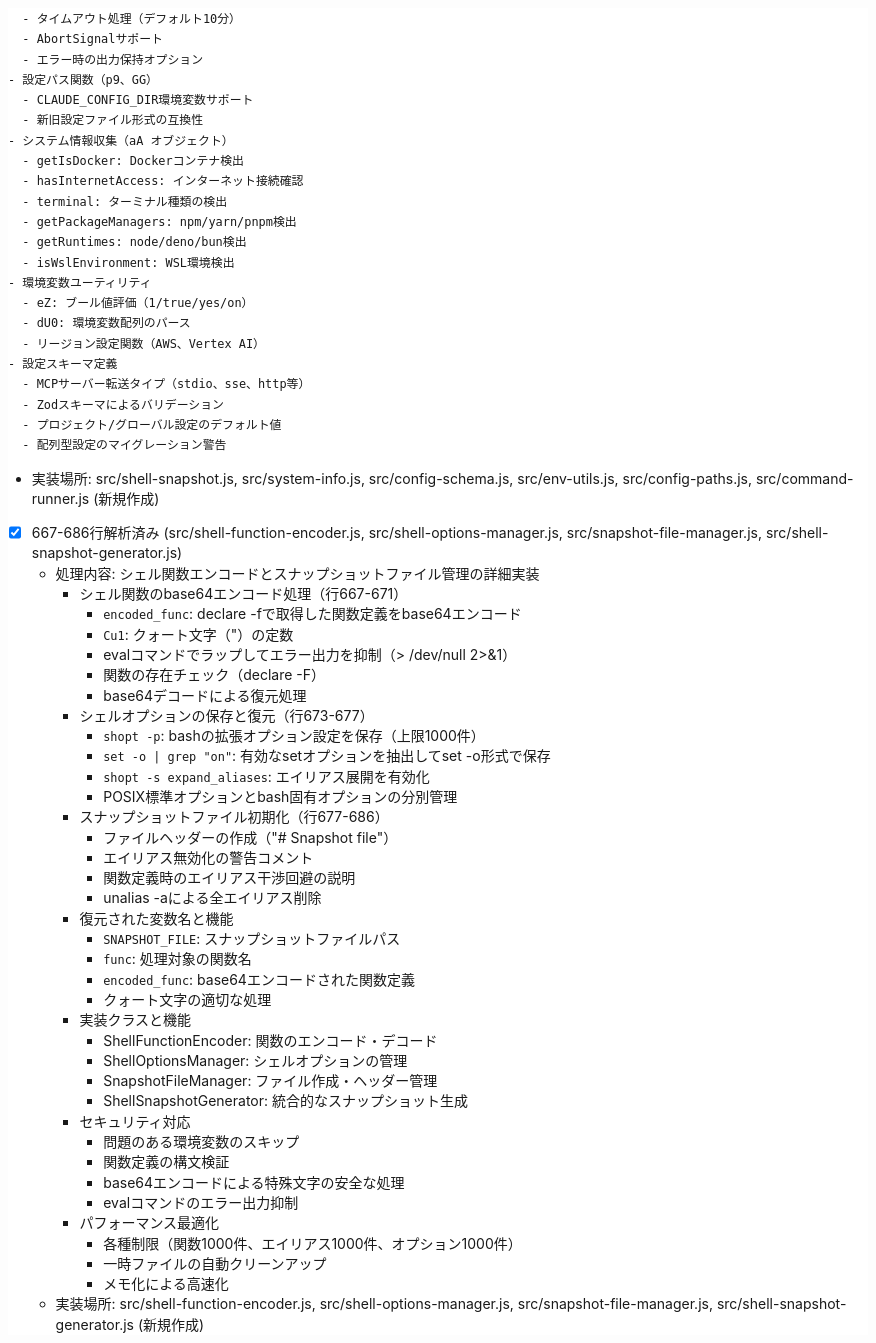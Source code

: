       - タイムアウト処理（デフォルト10分）
      - AbortSignalサポート
      - エラー時の出力保持オプション
    - 設定パス関数（p9、GG）
      - CLAUDE_CONFIG_DIR環境変数サポート
      - 新旧設定ファイル形式の互換性
    - システム情報収集（aA オブジェクト）
      - getIsDocker: Dockerコンテナ検出
      - hasInternetAccess: インターネット接続確認
      - terminal: ターミナル種類の検出
      - getPackageManagers: npm/yarn/pnpm検出
      - getRuntimes: node/deno/bun検出
      - isWslEnvironment: WSL環境検出
    - 環境変数ユーティリティ
      - eZ: ブール値評価（1/true/yes/on）
      - dU0: 環境変数配列のパース
      - リージョン設定関数（AWS、Vertex AI）
    - 設定スキーマ定義
      - MCPサーバー転送タイプ（stdio、sse、http等）
      - Zodスキーマによるバリデーション
      - プロジェクト/グローバル設定のデフォルト値
      - 配列型設定のマイグレーション警告
  - 実装場所: src/shell-snapshot.js, src/system-info.js, src/config-schema.js, src/env-utils.js, src/config-paths.js, src/command-runner.js (新規作成)
- [x] 667-686行解析済み (src/shell-function-encoder.js, src/shell-options-manager.js, src/snapshot-file-manager.js, src/shell-snapshot-generator.js)
  - 処理内容: シェル関数エンコードとスナップショットファイル管理の詳細実装
    - シェル関数のbase64エンコード処理（行667-671）
      - `encoded_func`: declare -fで取得した関数定義をbase64エンコード
      - `Cu1`: クォート文字（"）の定数
      - evalコマンドでラップしてエラー出力を抑制（> /dev/null 2>&1）
      - 関数の存在チェック（declare -F）
      - base64デコードによる復元処理
    - シェルオプションの保存と復元（行673-677）
      - `shopt -p`: bashの拡張オプション設定を保存（上限1000件）
      - `set -o | grep "on"`: 有効なsetオプションを抽出してset -o形式で保存
      - `shopt -s expand_aliases`: エイリアス展開を有効化
      - POSIX標準オプションとbash固有オプションの分別管理
    - スナップショットファイル初期化（行677-686）
      - ファイルヘッダーの作成（"# Snapshot file"）
      - エイリアス無効化の警告コメント
      - 関数定義時のエイリアス干渉回避の説明
      - unalias -aによる全エイリアス削除
    - 復元された変数名と機能
      - `SNAPSHOT_FILE`: スナップショットファイルパス
      - `func`: 処理対象の関数名
      - `encoded_func`: base64エンコードされた関数定義
      - クォート文字の適切な処理
    - 実装クラスと機能
      - ShellFunctionEncoder: 関数のエンコード・デコード
      - ShellOptionsManager: シェルオプションの管理
      - SnapshotFileManager: ファイル作成・ヘッダー管理
      - ShellSnapshotGenerator: 統合的なスナップショット生成
    - セキュリティ対応
      - 問題のある環境変数のスキップ
      - 関数定義の構文検証
      - base64エンコードによる特殊文字の安全な処理
      - evalコマンドのエラー出力抑制
    - パフォーマンス最適化
      - 各種制限（関数1000件、エイリアス1000件、オプション1000件）
      - 一時ファイルの自動クリーンアップ
      - メモ化による高速化
  - 実装場所: src/shell-function-encoder.js, src/shell-options-manager.js, src/snapshot-file-manager.js, src/shell-snapshot-generator.js (新規作成)